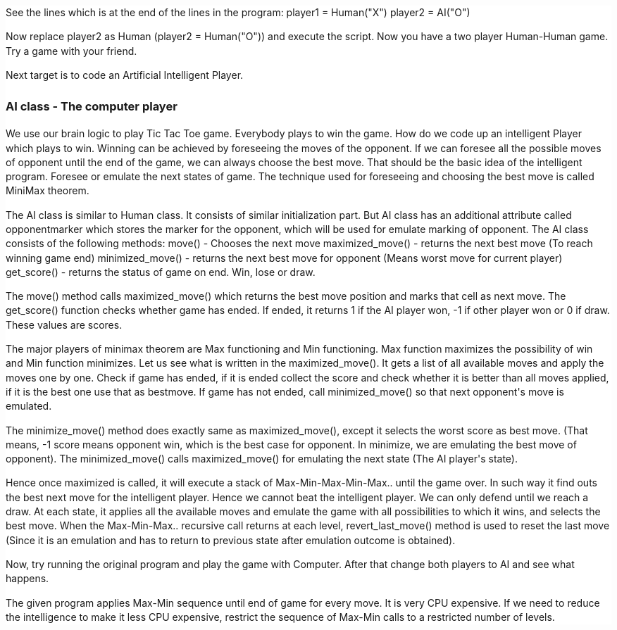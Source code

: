 See the lines which is at the end of the lines in the program:
   player1 = Human("X")
   player2 = AI("O")

Now replace player2 as Human (player2 = Human("O")) and execute the script. Now you have a two player Human-Human game. Try a game with your friend.

Next target is to code an Artificial Intelligent Player.

### AI class - The computer player
We use our brain logic to play Tic Tac Toe game. Everybody plays to win the game. How do we code up an intelligent Player which plays to win. Winning can be achieved by foreseeing the moves of the opponent. If we can foresee all the possible moves of opponent until the end of the game, we can always choose the best move. That should be the basic idea of the intelligent program. Foresee or emulate the next states of game. The technique used for foreseeing and choosing the best move is called MiniMax theorem.

The AI class is similar to Human class. It consists of similar initialization part. But AI class has an additional attribute called opponentmarker which stores the marker for the opponent, which will be used for emulate marking of opponent. The AI class consists of the following methods:
move() - Chooses the next move
maximized_move() - returns the next best move (To reach winning game end)
minimized_move() - returns the next best move for opponent (Means worst move for current player) 
get_score() - returns the status of game on end. Win, lose or draw.

The move() method calls maximized_move() which returns the best move position and marks that cell as next move.
The get_score() function checks whether game has ended. If ended, it returns 1 if the AI player won, -1 if other player won or 0 if draw. These values are scores.

The major players of minimax theorem are Max functioning and Min functioning. Max function maximizes the possibility of win and Min function minimizes. Let us see what is written in the maximized_move().
It gets a list of all available moves and apply the moves one by one. Check if game has ended, if it is ended collect the score and check whether it is better than all moves applied, if it is the best one use that as bestmove. If game has not ended, call minimized_move() so that next opponent's move is emulated.

The minimize_move() method does exactly same as maximized_move(), except it selects the worst score as best move. (That means, -1 score means opponent win, which is the best case for opponent. In minimize, we are emulating the best move of opponent). The minimized_move() calls maximized_move() for emulating the next state (The AI player's state). 

Hence once maximized is called, it will execute a stack of Max-Min-Max-Min-Max.. until the game over. In such way it find outs the best next move for the intelligent player. Hence we cannot beat the intelligent player. We can only defend until we reach a draw. At each state, it applies all the available moves and emulate the game with all possibilities to which it wins, and selects the best move. When the Max-Min-Max.. recursive call returns at each level, revert_last_move() method is used to reset the last move (Since it is an emulation and has to return to previous state after emulation outcome is obtained).

Now, try running the original program and play the game with Computer. After that change both players to AI and see what happens.

The given program applies Max-Min sequence until end of game for every move. It is very CPU expensive. If we need to reduce the intelligence to make it less CPU expensive, restrict the sequence of Max-Min calls to a restricted number of levels.
